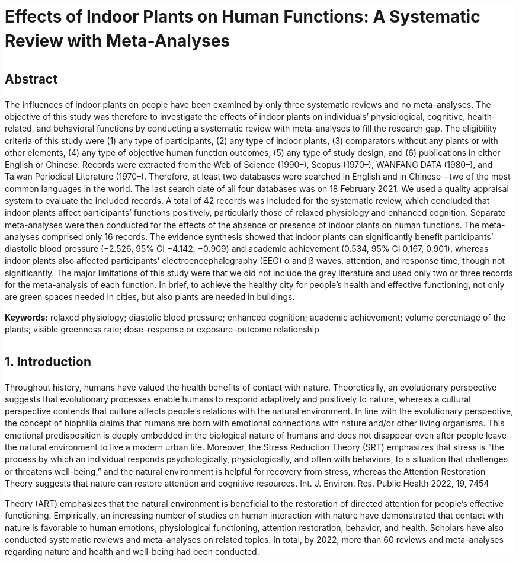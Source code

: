 # Effects of Indoor Plants on Human Functions: A Systematic Review with Meta-Analyses

## Abstract
The influences of indoor plants on people have been examined by only three systematic reviews and no meta-analyses. The objective of this study was therefore to investigate the effects of indoor plants on individuals’ physiological, cognitive, health-related, and behavioral functions by conducting a systematic review with meta-analyses to fill the research gap. The eligibility criteria of this study were (1) any type of participants, (2) any type of indoor plants, (3) comparators without any plants or with other elements, (4) any type of objective human function outcomes, (5) any type of study design, and (6) publications in either English or Chinese. Records were extracted from the Web of Science (1990–), Scopus (1970–), WANFANG DATA (1980–), and Taiwan Periodical Literature (1970–). Therefore, at least two databases were searched in English and in Chinese—two of the most common languages in the world. The last search date of all four databases was on 18 February 2021. We used a quality appraisal system to evaluate the included records. A total of 42 records was included for the systematic review, which concluded that indoor plants affect participants’ functions positively, particularly those of relaxed physiology and enhanced cognition. Separate meta-analyses were then conducted for the effects of the absence or presence of indoor plants on human functions. The meta-analyses comprised only 16 records. The evidence synthesis showed that indoor plants can significantly benefit participants’ diastolic blood pressure (−2.526, 95% CI −4.142, −0.909) and academic achievement (0.534, 95% CI 0.167, 0.901), whereas indoor plants also affected participants’ electroencephalography (EEG) α and β waves, attention, and response time, though not significantly. The major limitations of this study were that we did not include the grey literature and used only two or three records for the meta-analysis of each function. In brief, to achieve the healthy city for people’s health and effective functioning, not only are green spaces needed in cities, but also plants are needed in buildings.

**Keywords:** relaxed physiology; diastolic blood pressure; enhanced cognition; academic achievement; volume percentage of the plants; visible greenness rate; dose–response or exposure–outcome relationship

## 1. Introduction
Throughout history, humans have valued the health benefits of contact with nature. Theoretically, an evolutionary perspective suggests that evolutionary processes enable humans to respond adaptively and positively to nature, whereas a cultural perspective contends that culture affects people’s relations with the natural environment. In line with the evolutionary perspective, the concept of biophilia claims that humans are born with emotional connections with nature and/or other living organisms. This emotional predisposition is deeply embedded in the biological nature of humans and does not disappear even after people leave the natural environment to live a modern urban life. Moreover, the Stress Reduction Theory (SRT) emphasizes that stress is “the process by which an individual responds psychologically, physiologically, and often with behaviors, to a situation that challenges or threatens well-being,” and the natural environment is helpful for recovery from stress, whereas the Attention Restoration Theory suggests that nature can restore attention and cognitive resources. Int. J. Environ. Res. Public Health 2022, 19, 7454

Theory (ART) emphasizes that the natural environment is beneficial to the restoration of directed attention for people’s effective functioning. Empirically, an increasing number of studies on human interaction with nature have demonstrated that contact with nature is favorable to human emotions, physiological functioning, attention restoration, behavior, and health. Scholars have also conducted systematic reviews and meta-analyses on related topics. In total, by 2022, more than 60 reviews and meta-analyses regarding nature and health and well-being had been conducted.
